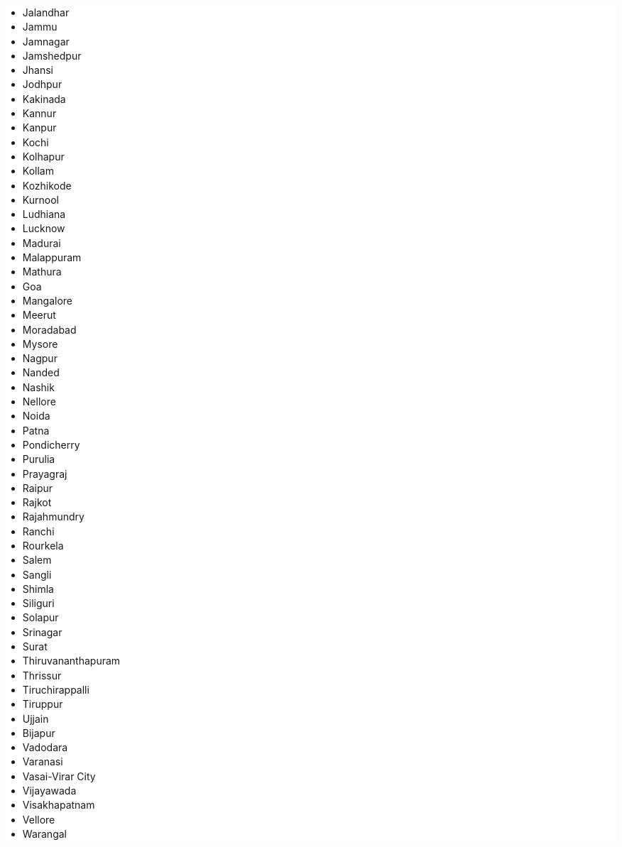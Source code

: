 - Jalandhar
- Jammu
- Jamnagar
- Jamshedpur
- Jhansi
- Jodhpur
- Kakinada
- Kannur
- Kanpur
- Kochi
- Kolhapur
- Kollam
- Kozhikode
- Kurnool
- Ludhiana
- Lucknow
- Madurai
- Malappuram
- Mathura
- Goa
- Mangalore
- Meerut
- Moradabad
- Mysore
- Nagpur
- Nanded
- Nashik
- Nellore
- Noida
- Patna
- Pondicherry
- Purulia
- Prayagraj
- Raipur
- Rajkot
- Rajahmundry
- Ranchi
- Rourkela
- Salem
- Sangli
- Shimla
- Siliguri
- Solapur
- Srinagar
- Surat
- Thiruvananthapuram
- Thrissur
- Tiruchirappalli
- Tiruppur
- Ujjain
- Bijapur
- Vadodara
- Varanasi
- Vasai-Virar City
- Vijayawada
- Visakhapatnam
- Vellore
- Warangal
